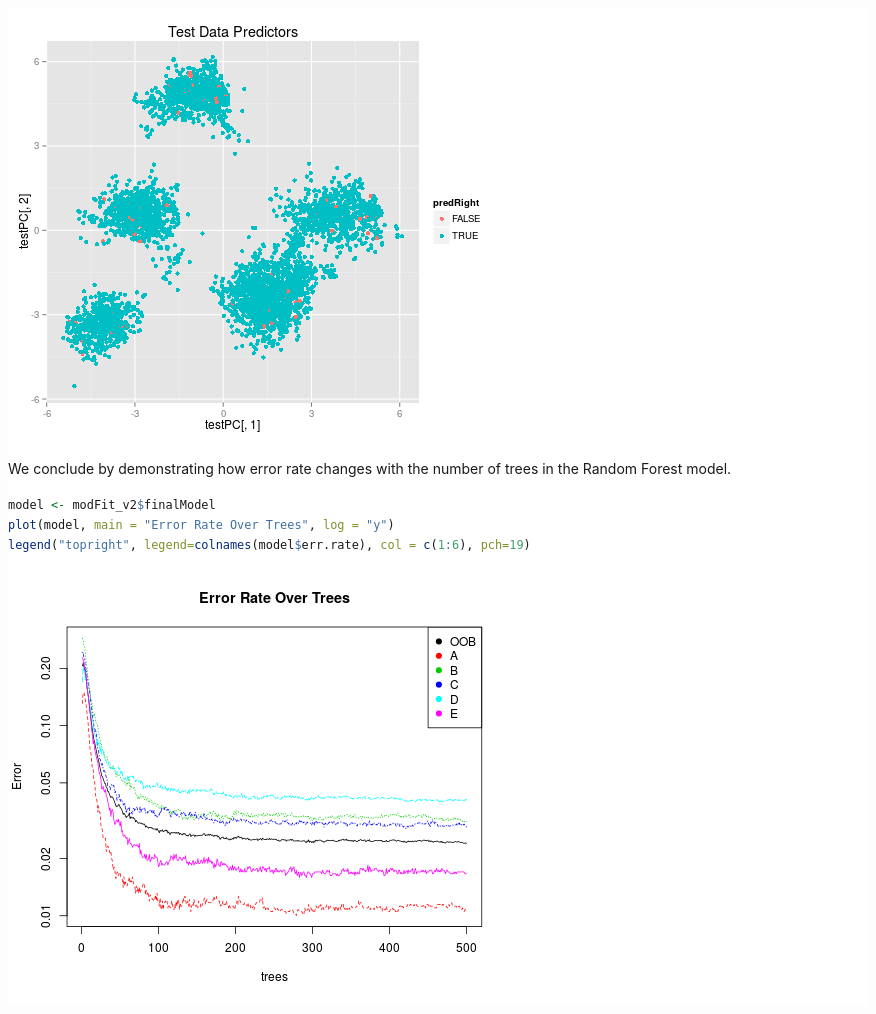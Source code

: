 ![plot of chunk unnamed-chunk-17](figure/unnamed-chunk-17.png) 

We conclude by demonstrating how error rate changes with the number of trees in the Random Forest model.  


```r
model <- modFit_v2$finalModel
plot(model, main = "Error Rate Over Trees", log = "y")
legend("topright", legend=colnames(model$err.rate), col = c(1:6), pch=19)
```

![plot of chunk unnamed-chunk-18](figure/unnamed-chunk-18.png) 
